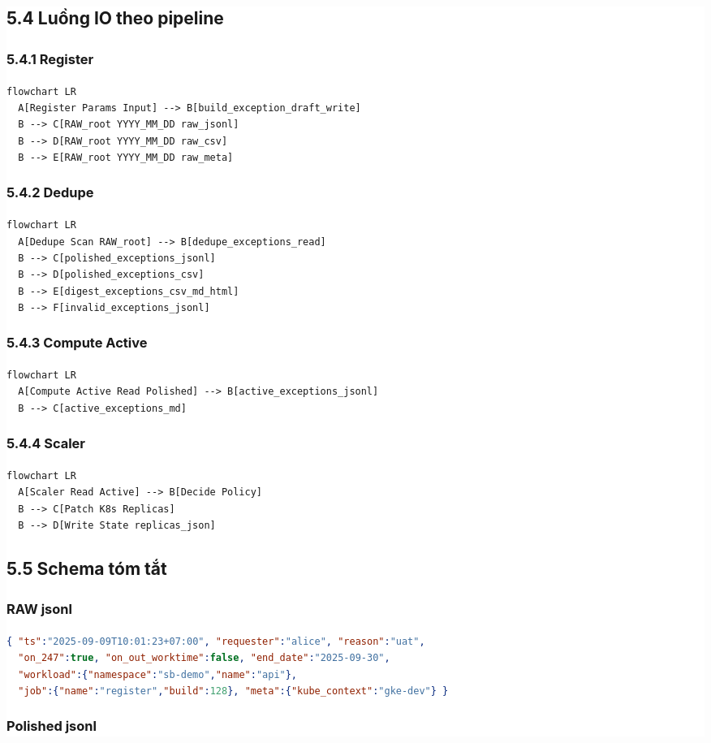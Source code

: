 ## 5.4 Luồng IO theo pipeline

### 5.4.1 Register

```mermaid
flowchart LR
  A[Register Params Input] --> B[build_exception_draft_write]
  B --> C[RAW_root YYYY_MM_DD raw_jsonl]
  B --> D[RAW_root YYYY_MM_DD raw_csv]
  B --> E[RAW_root YYYY_MM_DD raw_meta]
```

### 5.4.2 Dedupe

```mermaid
flowchart LR
  A[Dedupe Scan RAW_root] --> B[dedupe_exceptions_read]
  B --> C[polished_exceptions_jsonl]
  B --> D[polished_exceptions_csv]
  B --> E[digest_exceptions_csv_md_html]
  B --> F[invalid_exceptions_jsonl]
```

### 5.4.3 Compute Active

```mermaid
flowchart LR
  A[Compute Active Read Polished] --> B[active_exceptions_jsonl]
  B --> C[active_exceptions_md]
```

### 5.4.4 Scaler

```mermaid
flowchart LR
  A[Scaler Read Active] --> B[Decide Policy]
  B --> C[Patch K8s Replicas]
  B --> D[Write State replicas_json]
```

## 5.5 Schema tóm tắt

### RAW jsonl

```json
{ "ts":"2025-09-09T10:01:23+07:00", "requester":"alice", "reason":"uat",
  "on_247":true, "on_out_worktime":false, "end_date":"2025-09-30",
  "workload":{"namespace":"sb-demo","name":"api"},
  "job":{"name":"register","build":128}, "meta":{"kube_context":"gke-dev"} }
```

### Polished jsonl
